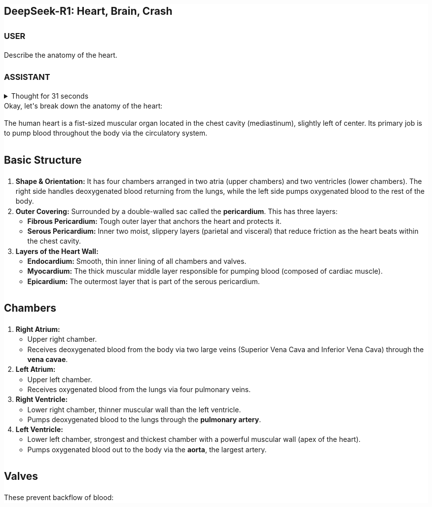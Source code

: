 ## DeepSeek-R1: Heart, Brain, Crash

### USER
Describe the anatomy of the heart.

### ASSISTANT
<details type="reasoning" done="true" duration="31"><summary>Thought for 31 seconds</summary></details>
Okay, let's break down the anatomy of the heart:

The human heart is a fist-sized muscular organ located in the chest cavity (mediastinum), slightly left of center. Its primary job is to pump blood throughout the body via the circulatory system.

## Basic Structure

1.  **Shape & Orientation:** It has four chambers arranged in two atria (upper chambers) and two ventricles (lower chambers). The right side handles deoxygenated blood returning from the lungs, while the left side pumps oxygenated blood to the rest of the body.
2.  **Outer Covering:** Surrounded by a double-walled sac called the **pericardium**. This has three layers:
    *   **Fibrous Pericardium:** Tough outer layer that anchors the heart and protects it.
    *   **Serous Pericardium:** Inner two moist, slippery layers (parietal and visceral) that reduce friction as the heart beats within the chest cavity.
3.  **Layers of the Heart Wall:**
    *   **Endocardium:** Smooth, thin inner lining of all chambers and valves.
    *   **Myocardium:** The thick muscular middle layer responsible for pumping blood (composed of cardiac muscle).
    *   **Epicardium:** The outermost layer that is part of the serous pericardium.

## Chambers

1.  **Right Atrium:**
    *   Upper right chamber.
    *   Receives deoxygenated blood from the body via two large veins (Superior Vena Cava and Inferior Vena Cava) through the **vena cavae**.
2.  **Left Atrium:**
    *   Upper left chamber.
    *   Receives oxygenated blood from the lungs via four pulmonary veins.
3.  **Right Ventricle:**
    *   Lower right chamber, thinner muscular wall than the left ventricle.
    *   Pumps deoxygenated blood to the lungs through the **pulmonary artery**.
4.  **Left Ventricle:**
    *   Lower left chamber, strongest and thickest chamber with a powerful muscular wall (apex of the heart).
    *   Pumps oxygenated blood out to the body via the **aorta**, the largest artery.

## Valves

These prevent backflow of blood:

